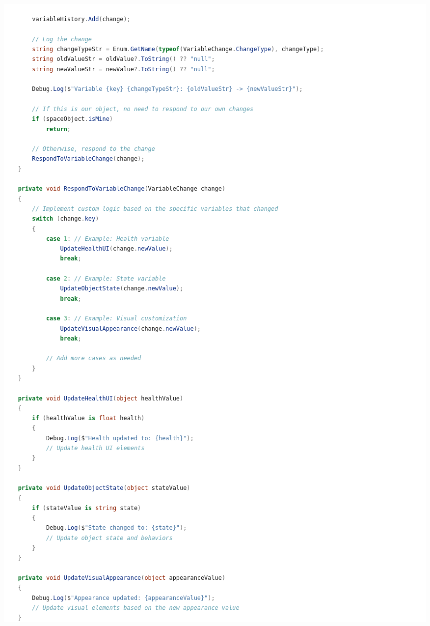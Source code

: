 ```csharp

        variableHistory.Add(change);
        
        // Log the change
        string changeTypeStr = Enum.GetName(typeof(VariableChange.ChangeType), changeType);
        string oldValueStr = oldValue?.ToString() ?? "null";
        string newValueStr = newValue?.ToString() ?? "null";
        
        Debug.Log($"Variable {key} {changeTypeStr}: {oldValueStr} -> {newValueStr}");
        
        // If this is our object, no need to respond to our own changes
        if (spaceObject.isMine)
            return;
            
        // Otherwise, respond to the change
        RespondToVariableChange(change);
    }

    private void RespondToVariableChange(VariableChange change)
    {
        // Implement custom logic based on the specific variables that changed
        switch (change.key)
        {
            case 1: // Example: Health variable
                UpdateHealthUI(change.newValue);
                break;
                
            case 2: // Example: State variable
                UpdateObjectState(change.newValue);
                break;
                
            case 3: // Example: Visual customization
                UpdateVisualAppearance(change.newValue);
                break;
                
            // Add more cases as needed
        }
    }
    
    private void UpdateHealthUI(object healthValue)
    {
        if (healthValue is float health)
        {
            Debug.Log($"Health updated to: {health}");
            // Update health UI elements
        }
    }
    
    private void UpdateObjectState(object stateValue)
    {
        if (stateValue is string state)
        {
            Debug.Log($"State changed to: {state}");
            // Update object state and behaviors
        }
    }
    
    private void UpdateVisualAppearance(object appearanceValue)
    {
        Debug.Log($"Appearance updated: {appearanceValue}");
        // Update visual elements based on the new appearance value
    }

```